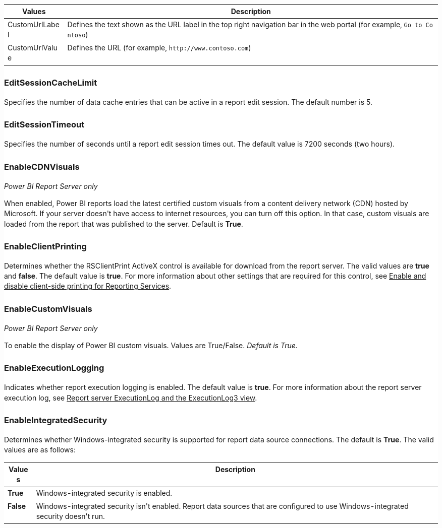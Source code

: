 |Values |Description  |
|---------|---------|
| CustomUrlLabel | Defines the text shown as the URL label in the top right navigation bar in the web portal (for example, `Go to Contoso`) |
| CustomUrlValue  | Defines the URL (for example, `http://www.contoso.com`) | 

### EditSessionCacheLimit
Specifies the number of data cache entries that can be active in a report edit session. The default number is 5.  

### EditSessionTimeout
Specifies the number of seconds until a report edit session times out. The default value is 7200 seconds (two hours). 

### EnableCDNVisuals 

*Power BI Report Server only* 

When enabled, Power BI reports load the latest certified custom visuals from a content delivery network (CDN) hosted by Microsoft. If your server doesn't have access to internet resources, you can turn off this option. In that case, custom visuals are loaded from the report that was published to the server. Default is **True**.  

###  EnableClientPrinting  
Determines whether the RSClientPrint ActiveX control is available for download from the report server. The valid values are **true** and **false**. The default value is **true**. For more information about other settings that are required for this control, see [Enable and disable client-side printing for Reporting Services](../../reporting-services/report-server/enable-and-disable-client-side-printing-for-reporting-services.md).  

### EnableCustomVisuals 

*Power BI Report Server only* 

To enable the display of Power BI custom visuals. Values are True/False. *Default is True.*  

###  EnableExecutionLogging  
Indicates whether report execution logging is enabled. The default value is **true**. For more information about the report server execution log, see [Report server ExecutionLog and the ExecutionLog3 view](../../reporting-services/report-server/report-server-executionlog-and-the-executionlog3-view.md).  

### EnableIntegratedSecurity
Determines whether Windows-integrated security is supported for report data source connections. The default is **True**. The valid values are as follows:

|Values|Description|
|---------|---------|
|**True**|Windows-integrated security is enabled.|
|**False**|Windows-integrated security isn't enabled. Report data sources that are configured to use Windows-integrated security doesn't run.|
